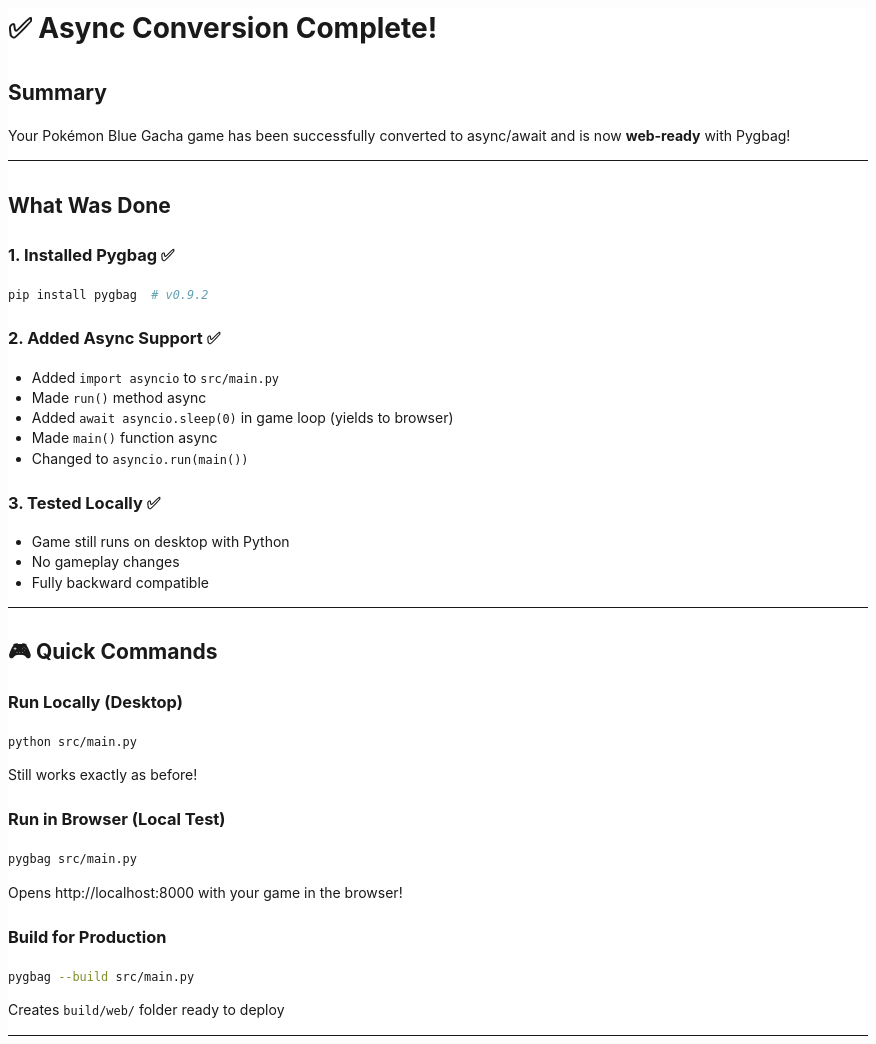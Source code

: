 # ✅ Async Conversion Complete!

## Summary
Your Pokémon Blue Gacha game has been successfully converted to async/await and is now **web-ready** with Pygbag!

---

## What Was Done

### 1. **Installed Pygbag** ✅
```bash
pip install pygbag  # v0.9.2
```

### 2. **Added Async Support** ✅
- Added `import asyncio` to `src/main.py`
- Made `run()` method async
- Added `await asyncio.sleep(0)` in game loop (yields to browser)
- Made `main()` function async
- Changed to `asyncio.run(main())`

### 3. **Tested Locally** ✅
- Game still runs on desktop with Python
- No gameplay changes
- Fully backward compatible

---

## 🎮 Quick Commands

### Run Locally (Desktop)
```bash
python src/main.py
```
Still works exactly as before!

### Run in Browser (Local Test)
```bash
pygbag src/main.py
```
Opens http://localhost:8000 with your game in the browser!

### Build for Production
```bash
pygbag --build src/main.py
```
Creates `build/web/` folder ready to deploy

---